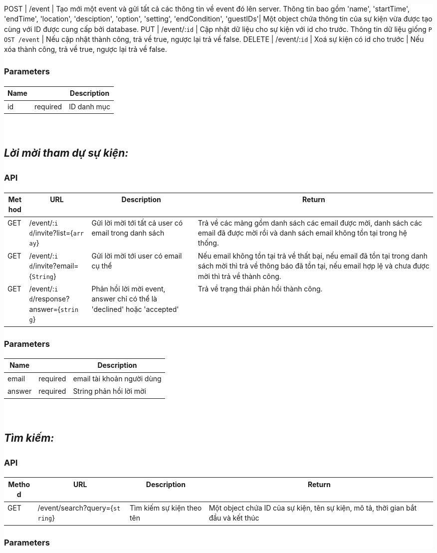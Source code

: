 POST | /event | Tạo mới một event và gửi tất cả các thông tin về event đó lên server. Thông tin bao gồm 'name', 'startTime', 'endTime', 'location', 'desciption', 'option', 'setting', 'endCondition', 'guestIDs'| Một object chứa thông tin của sự kiện vừa được tạo cùng với ID được cung cấp bởi database.
PUT | /event/:`id` | Cập nhật dữ liệu cho sự kiện với id cho trước. Thông tin dữ liệu giống `POST /event` | Nếu cập nhật thành công, trả về true, ngược lại trả về false.
DELETE | /event/:`id` | Xoá sự kiện có id cho trước | Nếu xóa thành công, trả về true, ngược lại trả về false.

### **Parameters**

Name | | Description
------|------|----
id | required| ID danh mục


<br>

## ***Lời mời tham dự sự kiện:***

### **API**

Method | URL | Description |Return
-----|--------|-------|----------
GET |/event/:`id`/invite?list={`array`} | Gửi lời mời tới tất cả user có email trong danh sách | Trả về các mảng gồm danh sách các email được mời, danh sách các email đã được mời rồi và danh sách email không tồn tại trong hệ thống.
GET |/event/:`id`/invite?email={`String`} | Gửi lời mời tới user có email cụ thể | Nếu email không tồn tại trả về thất bại, nếu email đã tồn tại trong danh sách mời thì trả về thông báo đã tồn tại, nếu email hợp lệ và chưa được mời thì trả về thành công.
GET |/event/:`id`/response?answer={`string`} | Phản hồi lời mời event, answer chỉ có thể là 'declined' hoặc 'accepted' | Trả về trạng thái phản hồi thành công.

### **Parameters**

Name | | Description
------|------|----
email | required| email tài khoản người dùng
answer | required | String phản hồi lời mời

<br>

## ***Tìm kiếm:***

### **API**

Method | URL | Description |Return
-----|--------|-------|----------
GET | /event/search?query={`string`} | Tìm kiếm sự kiện theo tên | Một object chứa ID của sự kiện, tên sự kiện, mô tả, thời gian bắt đầu và kết thúc

### **Parameters**
